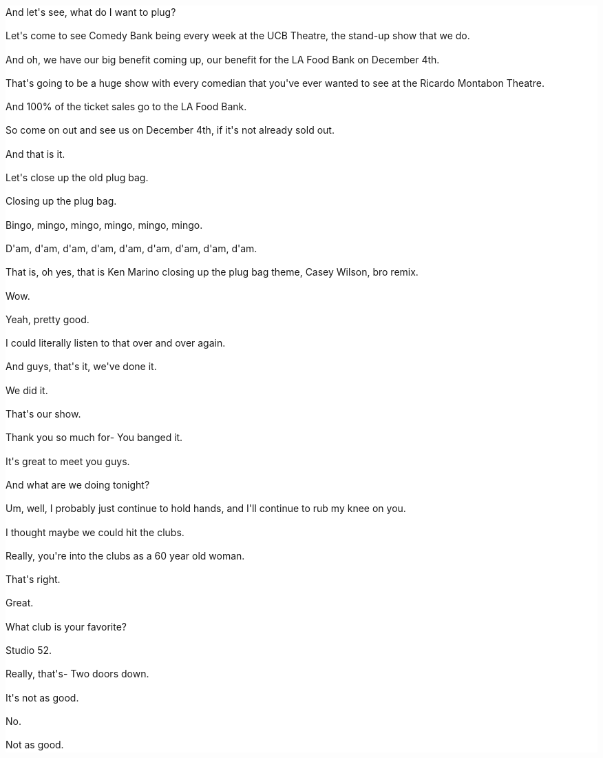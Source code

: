 And let's see, what do I want to plug?

Let's come to see Comedy Bank being every week at the UCB Theatre, the stand-up show that we do.

And oh, we have our big benefit coming up, our benefit for the LA Food Bank on December 4th.

That's going to be a huge show with every comedian that you've ever wanted to see at the Ricardo Montabon Theatre.

And 100% of the ticket sales go to the LA Food Bank.

So come on out and see us on December 4th, if it's not already sold out.

And that is it.

Let's close up the old plug bag.

Closing up the plug bag.

Bingo, mingo, mingo, mingo, mingo, mingo.

D'am, d'am, d'am, d'am, d'am, d'am, d'am, d'am, d'am.

That is, oh yes, that is Ken Marino closing up the plug bag theme, Casey Wilson, bro remix.

Wow.

Yeah, pretty good.

I could literally listen to that over and over again.

And guys, that's it, we've done it.

We did it.

That's our show.

Thank you so much for- You banged it.

It's great to meet you guys.

And what are we doing tonight?

Um, well, I probably just continue to hold hands, and I'll continue to rub my knee on you.

I thought maybe we could hit the clubs.

Really, you're into the clubs as a 60 year old woman.

That's right.

Great.

What club is your favorite?

Studio 52.

Really, that's- Two doors down.

It's not as good.

No.

Not as good.
